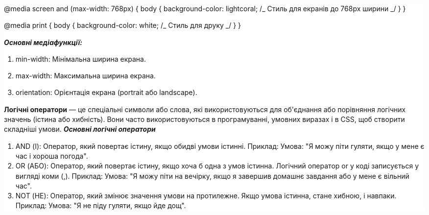 @media screen and (max-width: 768px) {
body {
background-color: lightcoral; /_ Стиль для екранів до 768px ширини _/
}
}

@media print {
body {
background-color: white; /_ Стиль для друку _/
}
}

**_Основні медіафункції:_**

1. min-width: Мінімальна ширина екрана.

2. max-width: Максимальна ширина екрана.

3. orientation: Орієнтація екрана (portrait або landscape).

**Логічні оператори** — це спеціальні символи або слова, які використовуються для об'єднання або порівняння логічних значень (істина або хибність). Вони часто використовуються в програмуванні, умовних виразах і в CSS, щоб створити складніші умови.
**_Основні логічні оператори_**

1. AND (І): Оператор, який повертає істину, якщо обидві умови істинні.
   Приклад:
   Умова: "Я можу піти гуляти, якщо у мене є час і хороша погода".
2. OR (АБО): Оператор, який повертає істину, якщо хоча б одна з умов істинна. Логічний оператор or у коді записується у вигляді коми (,).
   Приклад:
   Умова: "Я можу піти на вечірку, якщо я завершив домашнє завдання або у мене є вільний час".
3. NOT (НЕ): Оператор, який змінює значення умови на протилежне. Якщо умова істинна, стане хибною, і навпаки.
   Приклад:
   Умова: "Я не піду гуляти, якщо йде дощ".

